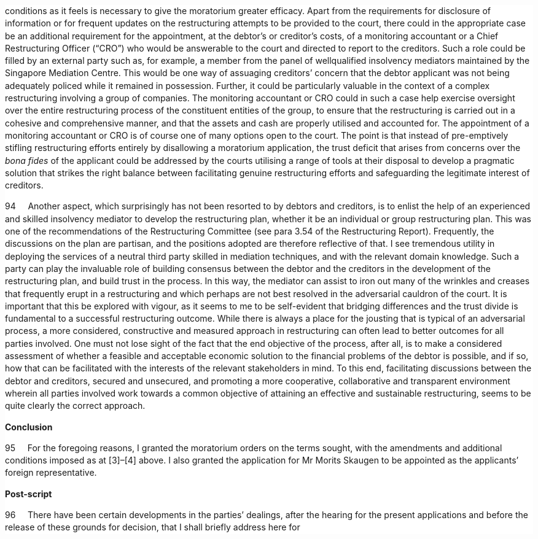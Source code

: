 conditions as it feels is necessary to give the moratorium greater efficacy. Apart from the requirements for disclosure of information or for frequent updates on the restructuring attempts to be provided to the court, there could in the appropriate case be an additional requirement for the appointment, at the debtor’s or creditor’s costs, of a monitoring accountant or a Chief Restructuring Officer (“CRO”) who would be answerable to the court and directed to report to the creditors. Such a role could be filled by an external party such as, for example, a member from the panel of wellqualified insolvency mediators maintained by the Singapore Mediation Centre. This would be one way of assuaging creditors’ concern that the debtor applicant was not being adequately policed while it remained in possession. Further, it could be particularly valuable in the context of a complex restructuring involving a group of companies. The monitoring accountant or CRO could in such a case help exercise oversight over the entire restructuring process of the constituent entities of the group, to ensure that the restructuring is carried out in a cohesive and comprehensive manner, and that the assets and cash are properly utilised and accounted for. The appointment of a monitoring accountant or CRO is of course one of many options open to the court. The point is that instead of pre-emptively stifling restructuring efforts entirely by disallowing a moratorium application, the trust deficit that arises from concerns over the _bona fides_ of the applicant could be addressed by the courts utilising a range of tools at their disposal to develop a pragmatic solution that strikes the right balance between facilitating genuine restructuring efforts and safeguarding the legitimate interest of creditors. 

94     Another aspect, which surprisingly has not been resorted to by debtors and creditors, is to enlist the help of an experienced and skilled insolvency mediator to develop the restructuring plan, whether it be an individual or group restructuring plan. This was one of the recommendations of the Restructuring Committee (see para 3.54 of the Restructuring Report). Frequently, the discussions on the plan are partisan, and the positions adopted are therefore reflective of that. I see tremendous utility in deploying the services of a neutral third party skilled in mediation techniques, and with the relevant domain knowledge. Such a party can play the invaluable role of building consensus between the debtor and the creditors in the development of the restructuring plan, and build trust in the process. In this way, the mediator can assist to iron out many of the wrinkles and creases that frequently erupt in a restructuring and which perhaps are not best resolved in the adversarial cauldron of the court. It is important that this be explored with vigour, as it seems to me to be self-evident that bridging differences and the trust divide is fundamental to a successful restructuring outcome. While there is always a place for the jousting that is typical of an adversarial process, a more considered, constructive and measured approach in restructuring can often lead to better outcomes for all parties involved. One must not lose sight of the fact that the end objective of the process, after all, is to make a considered assessment of whether a feasible and acceptable economic solution to the financial problems of the debtor is possible, and if so, how that can be facilitated with the interests of the relevant stakeholders in mind. To this end, facilitating discussions between the debtor and creditors, secured and unsecured, and promoting a more cooperative, collaborative and transparent environment wherein all parties involved work towards a common objective of attaining an effective and sustainable restructuring, seems to be quite clearly the correct approach. 

**Conclusion** 

95     For the foregoing reasons, I granted the moratorium orders on the terms sought, with the amendments and additional conditions imposed as at [3]–[4] above. I also granted the application for Mr Morits Skaugen to be appointed as the applicants’ foreign representative. 

**Post-script** 

96     There have been certain developments in the parties’ dealings, after the hearing for the present applications and before the release of these grounds for decision, that I shall briefly address here for 
